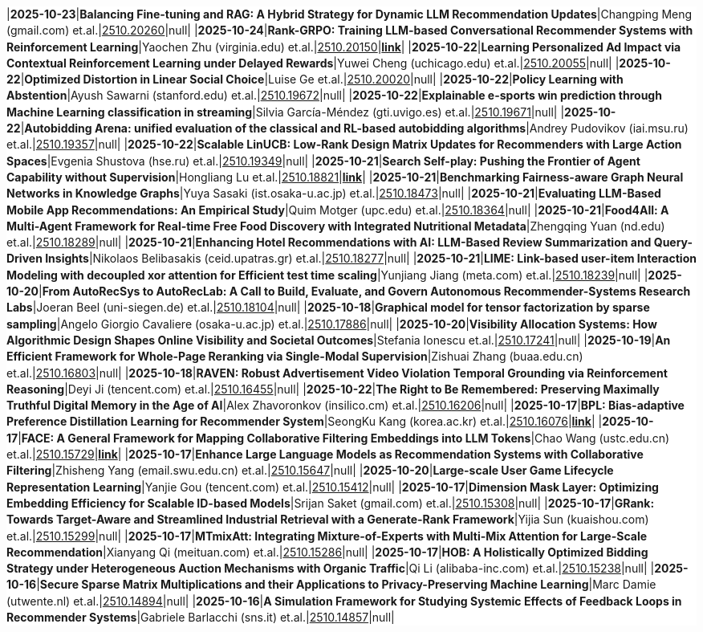 |**2025-10-23**|**Balancing Fine-tuning and RAG: A Hybrid Strategy for Dynamic LLM Recommendation Updates**|Changping Meng (gmail.com) et.al.|[2510.20260](http://arxiv.org/abs/2510.20260)|null|
|**2025-10-24**|**Rank-GRPO: Training LLM-based Conversational Recommender Systems with Reinforcement Learning**|Yaochen Zhu (virginia.edu) et.al.|[2510.20150](http://arxiv.org/abs/2510.20150)|**[link](https://github.com/yaochenzhu/Rank-GRPO)**|
|**2025-10-22**|**Learning Personalized Ad Impact via Contextual Reinforcement Learning under Delayed Rewards**|Yuwei Cheng (uchicago.edu) et.al.|[2510.20055](http://arxiv.org/abs/2510.20055)|null|
|**2025-10-22**|**Optimized Distortion in Linear Social Choice**|Luise Ge et.al.|[2510.20020](http://arxiv.org/abs/2510.20020)|null|
|**2025-10-22**|**Policy Learning with Abstention**|Ayush Sawarni (stanford.edu) et.al.|[2510.19672](http://arxiv.org/abs/2510.19672)|null|
|**2025-10-22**|**Explainable e-sports win prediction through Machine Learning classification in streaming**|Silvia García-Méndez (gti.uvigo.es) et.al.|[2510.19671](http://arxiv.org/abs/2510.19671)|null|
|**2025-10-22**|**Autobidding Arena: unified evaluation of the classical and RL-based autobidding algorithms**|Andrey Pudovikov (iai.msu.ru) et.al.|[2510.19357](http://arxiv.org/abs/2510.19357)|null|
|**2025-10-22**|**Scalable LinUCB: Low-Rank Design Matrix Updates for Recommenders with Large Action Spaces**|Evgenia Shustova (hse.ru) et.al.|[2510.19349](http://arxiv.org/abs/2510.19349)|null|
|**2025-10-21**|**Search Self-play: Pushing the Frontier of Agent Capability without Supervision**|Hongliang Lu et.al.|[2510.18821](http://arxiv.org/abs/2510.18821)|**[link](https://github.com/Alibaba-Quark/SSP)**|
|**2025-10-21**|**Benchmarking Fairness-aware Graph Neural Networks in Knowledge Graphs**|Yuya Sasaki (ist.osaka-u.ac.jp) et.al.|[2510.18473](http://arxiv.org/abs/2510.18473)|null|
|**2025-10-21**|**Evaluating LLM-Based Mobile App Recommendations: An Empirical Study**|Quim Motger (upc.edu) et.al.|[2510.18364](http://arxiv.org/abs/2510.18364)|null|
|**2025-10-21**|**Food4All: A Multi-Agent Framework for Real-time Free Food Discovery with Integrated Nutritional Metadata**|Zhengqing Yuan (nd.edu) et.al.|[2510.18289](http://arxiv.org/abs/2510.18289)|null|
|**2025-10-21**|**Enhancing Hotel Recommendations with AI: LLM-Based Review Summarization and Query-Driven Insights**|Nikolaos Belibasakis (ceid.upatras.gr) et.al.|[2510.18277](http://arxiv.org/abs/2510.18277)|null|
|**2025-10-21**|**LIME: Link-based user-item Interaction Modeling with decoupled xor attention for Efficient test time scaling**|Yunjiang Jiang (meta.com) et.al.|[2510.18239](http://arxiv.org/abs/2510.18239)|null|
|**2025-10-20**|**From AutoRecSys to AutoRecLab: A Call to Build, Evaluate, and Govern Autonomous Recommender-Systems Research Labs**|Joeran Beel (uni-siegen.de) et.al.|[2510.18104](http://arxiv.org/abs/2510.18104)|null|
|**2025-10-18**|**Graphical model for tensor factorization by sparse sampling**|Angelo Giorgio Cavaliere (osaka-u.ac.jp) et.al.|[2510.17886](http://arxiv.org/abs/2510.17886)|null|
|**2025-10-20**|**Visibility Allocation Systems: How Algorithmic Design Shapes Online Visibility and Societal Outcomes**|Stefania Ionescu et.al.|[2510.17241](http://arxiv.org/abs/2510.17241)|null|
|**2025-10-19**|**An Efficient Framework for Whole-Page Reranking via Single-Modal Supervision**|Zishuai Zhang (buaa.edu.cn) et.al.|[2510.16803](http://arxiv.org/abs/2510.16803)|null|
|**2025-10-18**|**RAVEN: Robust Advertisement Video Violation Temporal Grounding via Reinforcement Reasoning**|Deyi Ji (tencent.com) et.al.|[2510.16455](http://arxiv.org/abs/2510.16455)|null|
|**2025-10-22**|**The Right to Be Remembered: Preserving Maximally Truthful Digital Memory in the Age of AI**|Alex Zhavoronkov (insilico.cm) et.al.|[2510.16206](http://arxiv.org/abs/2510.16206)|null|
|**2025-10-17**|**BPL: Bias-adaptive Preference Distillation Learning for Recommender System**|SeongKu Kang (korea.ac.kr) et.al.|[2510.16076](http://arxiv.org/abs/2510.16076)|**[link](https://github.com/SeongKu-Kang/BPL)**|
|**2025-10-17**|**FACE: A General Framework for Mapping Collaborative Filtering Embeddings into LLM Tokens**|Chao Wang (ustc.edu.cn) et.al.|[2510.15729](http://arxiv.org/abs/2510.15729)|**[link](https://github.com/YixinRoll/FACE)**|
|**2025-10-17**|**Enhance Large Language Models as Recommendation Systems with Collaborative Filtering**|Zhisheng Yang (email.swu.edu.cn) et.al.|[2510.15647](http://arxiv.org/abs/2510.15647)|null|
|**2025-10-20**|**Large-scale User Game Lifecycle Representation Learning**|Yanjie Gou (tencent.com) et.al.|[2510.15412](http://arxiv.org/abs/2510.15412)|null|
|**2025-10-17**|**Dimension Mask Layer: Optimizing Embedding Efficiency for Scalable ID-based Models**|Srijan Saket (gmail.com) et.al.|[2510.15308](http://arxiv.org/abs/2510.15308)|null|
|**2025-10-17**|**GRank: Towards Target-Aware and Streamlined Industrial Retrieval with a Generate-Rank Framework**|Yijia Sun (kuaishou.com) et.al.|[2510.15299](http://arxiv.org/abs/2510.15299)|null|
|**2025-10-17**|**MTmixAtt: Integrating Mixture-of-Experts with Multi-Mix Attention for Large-Scale Recommendation**|Xianyang Qi (meituan.com) et.al.|[2510.15286](http://arxiv.org/abs/2510.15286)|null|
|**2025-10-17**|**HOB: A Holistically Optimized Bidding Strategy under Heterogeneous Auction Mechanisms with Organic Traffic**|Qi Li (alibaba-inc.com) et.al.|[2510.15238](http://arxiv.org/abs/2510.15238)|null|
|**2025-10-16**|**Secure Sparse Matrix Multiplications and their Applications to Privacy-Preserving Machine Learning**|Marc Damie (utwente.nl) et.al.|[2510.14894](http://arxiv.org/abs/2510.14894)|null|
|**2025-10-16**|**A Simulation Framework for Studying Systemic Effects of Feedback Loops in Recommender Systems**|Gabriele Barlacchi (sns.it) et.al.|[2510.14857](http://arxiv.org/abs/2510.14857)|null|